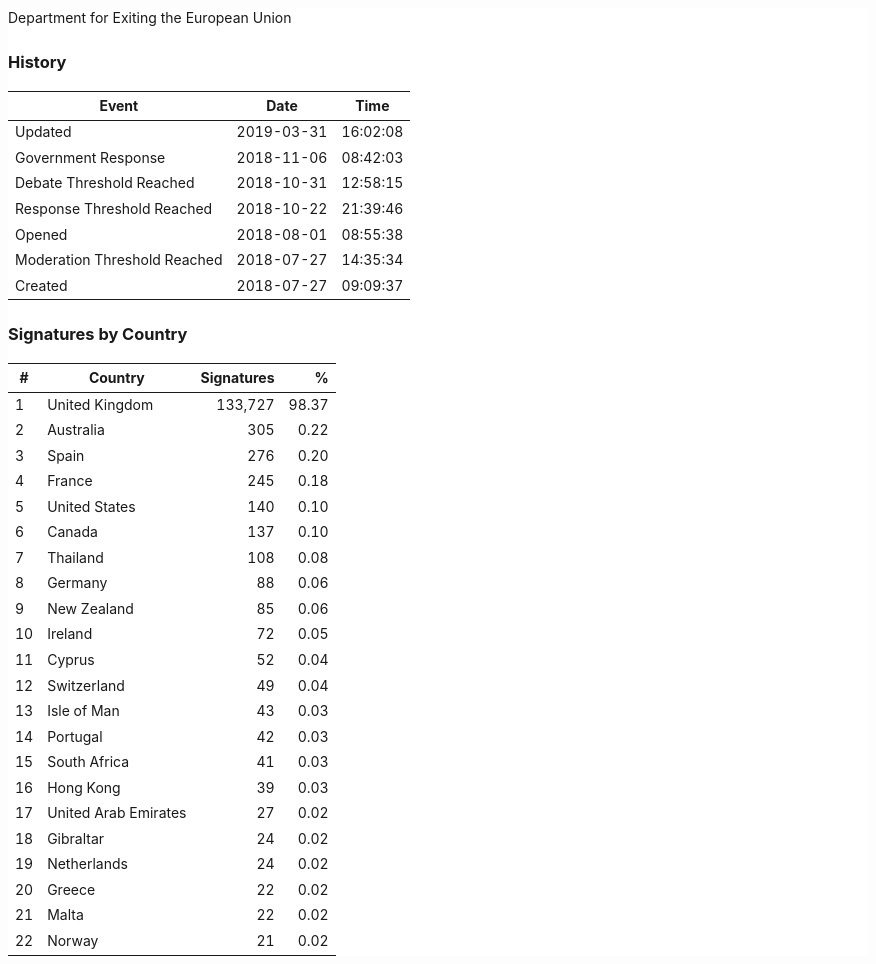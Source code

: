 Department for Exiting the European Union

### History

| Event | Date | Time |
| - | - | - |
| Updated | 2019-03-31 | 16:02:08 |
| Government Response | 2018-11-06 | 08:42:03 |
| Debate Threshold Reached | 2018-10-31 | 12:58:15 |
| Response Threshold Reached | 2018-10-22 | 21:39:46 |
| Opened | 2018-08-01 | 08:55:38 |
| Moderation Threshold Reached | 2018-07-27 | 14:35:34 |
| Created | 2018-07-27 | 09:09:37 |

### Signatures by Country

| # | Country | Signatures | % |
| - | - | -: | -: |
| 1 | United Kingdom | 133,727 | 98.37 |
| 2 | Australia | 305 | 0.22 |
| 3 | Spain | 276 | 0.20 |
| 4 | France | 245 | 0.18 |
| 5 | United States | 140 | 0.10 |
| 6 | Canada | 137 | 0.10 |
| 7 | Thailand | 108 | 0.08 |
| 8 | Germany | 88 | 0.06 |
| 9 | New Zealand | 85 | 0.06 |
| 10 | Ireland | 72 | 0.05 |
| 11 | Cyprus | 52 | 0.04 |
| 12 | Switzerland | 49 | 0.04 |
| 13 | Isle of Man | 43 | 0.03 |
| 14 | Portugal | 42 | 0.03 |
| 15 | South Africa | 41 | 0.03 |
| 16 | Hong Kong | 39 | 0.03 |
| 17 | United Arab Emirates | 27 | 0.02 |
| 18 | Gibraltar | 24 | 0.02 |
| 19 | Netherlands | 24 | 0.02 |
| 20 | Greece | 22 | 0.02 |
| 21 | Malta | 22 | 0.02 |
| 22 | Norway | 21 | 0.02 |